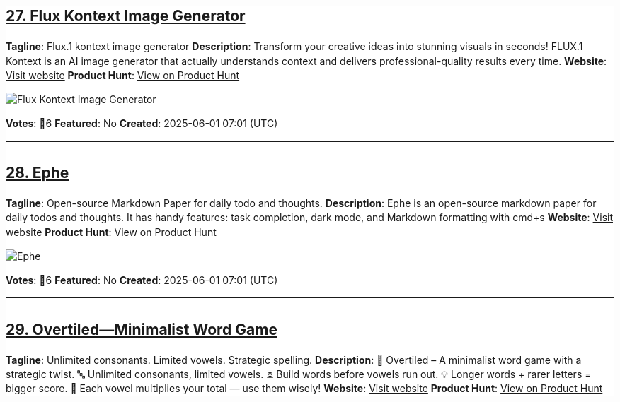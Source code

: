 ## [27. Flux Kontext Image Generator](https://www.producthunt.com/posts/flux-kontext-image-generator?utm_campaign=producthunt-api&utm_medium=api-v2&utm_source=Application%3A+phdata+%28ID%3A+183397%29)
**Tagline**: Flux.1 kontext image generator
**Description**: Transform your creative ideas into stunning visuals in seconds! FLUX.1 Kontext is an AI image generator that actually understands context and delivers professional-quality results every time.
**Website**: [Visit website](https://www.producthunt.com/r/YAGYUSAQJT53YW?utm_campaign=producthunt-api&utm_medium=api-v2&utm_source=Application%3A+phdata+%28ID%3A+183397%29)
**Product Hunt**: [View on Product Hunt](https://www.producthunt.com/posts/flux-kontext-image-generator?utm_campaign=producthunt-api&utm_medium=api-v2&utm_source=Application%3A+phdata+%28ID%3A+183397%29)

![Flux Kontext Image Generator](https://ph-files.imgix.net/28476005-f6bb-448c-86c4-8478a2711bd5.png?auto=format)

**Votes**: 🔺6
**Featured**: No
**Created**: 2025-06-01 07:01 (UTC)

---

## [28. Ephe](https://www.producthunt.com/posts/ephe?utm_campaign=producthunt-api&utm_medium=api-v2&utm_source=Application%3A+phdata+%28ID%3A+183397%29)
**Tagline**: Open-source Markdown Paper for daily todo and thoughts.
**Description**: Ephe is an open-source markdown paper for daily todos and thoughts. It has handy features: task completion, dark mode, and Markdown formatting with cmd+s
**Website**: [Visit website](https://www.producthunt.com/r/P4IUROCRZNVF5D?utm_campaign=producthunt-api&utm_medium=api-v2&utm_source=Application%3A+phdata+%28ID%3A+183397%29)
**Product Hunt**: [View on Product Hunt](https://www.producthunt.com/posts/ephe?utm_campaign=producthunt-api&utm_medium=api-v2&utm_source=Application%3A+phdata+%28ID%3A+183397%29)

![Ephe](https://ph-files.imgix.net/7ae35255-5057-4ca1-ac12-52ccceeb23c5.png?auto=format)

**Votes**: 🔺6
**Featured**: No
**Created**: 2025-06-01 07:01 (UTC)

---

## [29. Overtiled—Minimalist Word Game](https://www.producthunt.com/posts/overtiled-minimalist-word-game?utm_campaign=producthunt-api&utm_medium=api-v2&utm_source=Application%3A+phdata+%28ID%3A+183397%29)
**Tagline**: Unlimited consonants. Limited vowels. Strategic spelling. 
**Description**: 🧠 Overtiled – A minimalist word game with a strategic twist. 🔤 Unlimited consonants, limited vowels. ⏳ Build words before vowels run out. 💡 Longer words + rarer letters = bigger score. 🔁 Each vowel multiplies your total — use them wisely!
**Website**: [Visit website](https://www.producthunt.com/r/YLXO2XAGWPSEX6?utm_campaign=producthunt-api&utm_medium=api-v2&utm_source=Application%3A+phdata+%28ID%3A+183397%29)
**Product Hunt**: [View on Product Hunt](https://www.producthunt.com/posts/overtiled-minimalist-word-game?utm_campaign=producthunt-api&utm_medium=api-v2&utm_source=Application%3A+phdata+%28ID%3A+183397%29)
